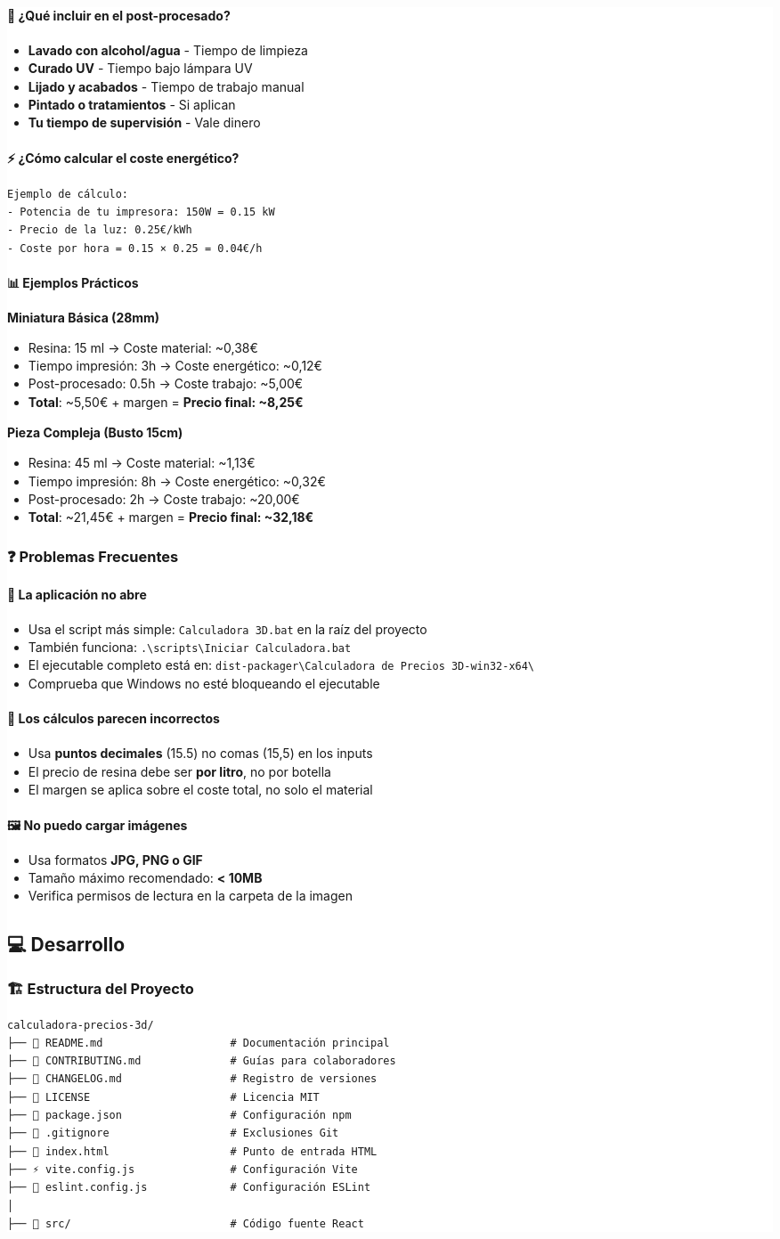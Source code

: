 #### 🔧 ¿Qué incluir en el post-procesado?
- **Lavado con alcohol/agua** - Tiempo de limpieza
- **Curado UV** - Tiempo bajo lámpara UV
- **Lijado y acabados** - Tiempo de trabajo manual
- **Pintado o tratamientos** - Si aplican
- **Tu tiempo de supervisión** - Vale dinero

#### ⚡ ¿Cómo calcular el coste energético?
```
Ejemplo de cálculo:
- Potencia de tu impresora: 150W = 0.15 kW
- Precio de la luz: 0.25€/kWh
- Coste por hora = 0.15 × 0.25 = 0.04€/h
```

#### 📊 Ejemplos Prácticos

**Miniatura Básica (28mm)**
- Resina: 15 ml → Coste material: ~0,38€
- Tiempo impresión: 3h → Coste energético: ~0,12€
- Post-procesado: 0.5h → Coste trabajo: ~5,00€
- **Total**: ~5,50€ + margen = **Precio final: ~8,25€**

**Pieza Compleja (Busto 15cm)**
- Resina: 45 ml → Coste material: ~1,13€
- Tiempo impresión: 8h → Coste energético: ~0,32€
- Post-procesado: 2h → Coste trabajo: ~20,00€
- **Total**: ~21,45€ + margen = **Precio final: ~32,18€**

### ❓ Problemas Frecuentes

#### 🚫 La aplicación no abre
- Usa el script más simple: `Calculadora 3D.bat` en la raíz del proyecto
- También funciona: `.\scripts\Iniciar Calculadora.bat`
- El ejecutable completo está en: `dist-packager\Calculadora de Precios 3D-win32-x64\`
- Comprueba que Windows no esté bloqueando el ejecutable

#### 🔢 Los cálculos parecen incorrectos
- Usa **puntos decimales** (15.5) no comas (15,5) en los inputs
- El precio de resina debe ser **por litro**, no por botella
- El margen se aplica sobre el coste total, no solo el material

#### 🖼️ No puedo cargar imágenes
- Usa formatos **JPG, PNG o GIF**
- Tamaño máximo recomendado: **< 10MB**
- Verifica permisos de lectura en la carpeta de la imagen

## 💻 Desarrollo

### 🏗️ Estructura del Proyecto

```
calculadora-precios-3d/
├── 📄 README.md                    # Documentación principal
├── 📄 CONTRIBUTING.md              # Guías para colaboradores  
├── 📄 CHANGELOG.md                 # Registro de versiones
├── 📄 LICENSE                      # Licencia MIT
├── 📄 package.json                 # Configuración npm
├── 📄 .gitignore                   # Exclusiones Git
├── 🎯 index.html                   # Punto de entrada HTML
├── ⚡ vite.config.js               # Configuración Vite
├── 🔧 eslint.config.js             # Configuración ESLint
│
├── 📂 src/                         # Código fuente React
```